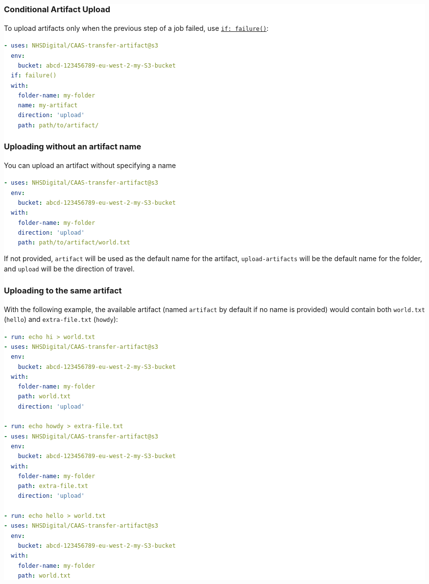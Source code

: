 ### Conditional Artifact Upload

To upload artifacts only when the previous step of a job failed, use [`if: failure()`](https://help.github.com/en/articles/contexts-and-expression-syntax-for-github-actions#job-status-check-functions):

```yaml
- uses: NHSDigital/CAAS-transfer-artifact@s3
  env:
    bucket: abcd-123456789-eu-west-2-my-S3-bucket
  if: failure()
  with:
    folder-name: my-folder
    name: my-artifact
    direction: 'upload'
    path: path/to/artifact/
```

### Uploading without an artifact name

You can upload an artifact without specifying a name

```yaml
- uses: NHSDigital/CAAS-transfer-artifact@s3
  env:
    bucket: abcd-123456789-eu-west-2-my-S3-bucket
  with:
    folder-name: my-folder
    direction: 'upload'
    path: path/to/artifact/world.txt
```

If not provided, `artifact` will be used as the default name for the artifact, `upload-artifacts` will be the default name for the folder, and `upload` will be the direction of travel.

### Uploading to the same artifact

With the following example, the available artifact (named `artifact` by default if no name is provided) would contain both `world.txt` (`hello`) and `extra-file.txt` (`howdy`):

```yaml
- run: echo hi > world.txt
- uses: NHSDigital/CAAS-transfer-artifact@s3
  env:
    bucket: abcd-123456789-eu-west-2-my-S3-bucket
  with:
    folder-name: my-folder
    path: world.txt
    direction: 'upload'

- run: echo howdy > extra-file.txt
- uses: NHSDigital/CAAS-transfer-artifact@s3
  env:
    bucket: abcd-123456789-eu-west-2-my-S3-bucket
  with:
    folder-name: my-folder
    path: extra-file.txt
    direction: 'upload'

- run: echo hello > world.txt
- uses: NHSDigital/CAAS-transfer-artifact@s3
  env:
    bucket: abcd-123456789-eu-west-2-my-S3-bucket
  with:
    folder-name: my-folder
    path: world.txt
```